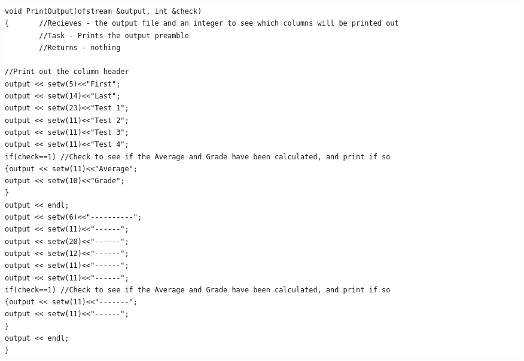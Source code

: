 
	void PrintOutput(ofstream &output, int &check)
	{		//Recieves - the output file and an integer to see which columns will be printed out
			//Task - Prints the output preamble
			//Returns - nothing

	//Print out the column header
	output << setw(5)<<"First"; 
	output << setw(14)<<"Last";
	output << setw(23)<<"Test 1";
	output << setw(11)<<"Test 2";
	output << setw(11)<<"Test 3";
	output << setw(11)<<"Test 4";
	if(check==1) //Check to see if the Average and Grade have been calculated, and print if so
	{output << setw(11)<<"Average";
	output << setw(10)<<"Grade";
	}
	output << endl;
	output << setw(6)<<"----------";
	output << setw(11)<<"------";
	output << setw(20)<<"------";
	output << setw(12)<<"------";
	output << setw(11)<<"------";
	output << setw(11)<<"------";
	if(check==1) //Check to see if the Average and Grade have been calculated, and print if so
	{output << setw(11)<<"-------";
	output << setw(11)<<"------";
	}
	output << endl;
	}

